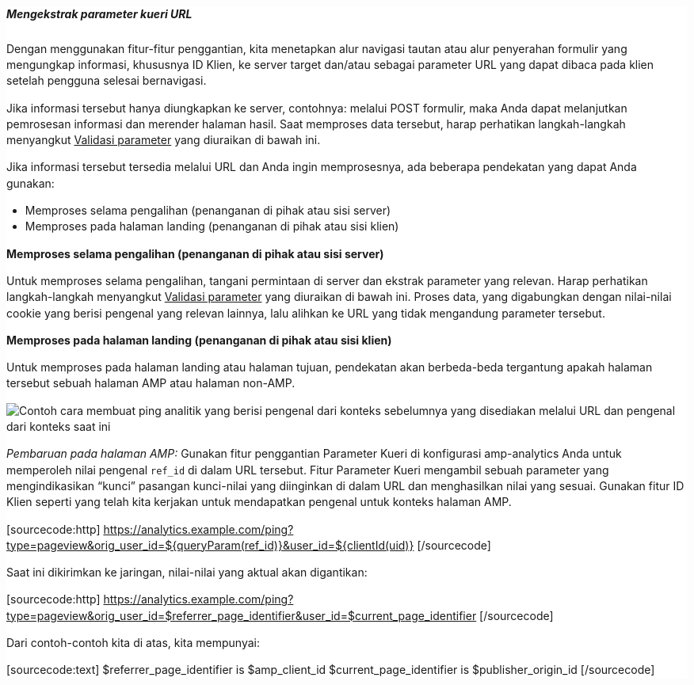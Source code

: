 ##### Mengekstrak parameter kueri URL <a name="extracting-url-query-parameters"></a>

Dengan menggunakan fitur-fitur penggantian, kita menetapkan alur navigasi tautan atau alur penyerahan formulir yang mengungkap informasi, khususnya ID Klien, ke server target dan/atau sebagai parameter URL yang dapat dibaca pada klien setelah pengguna selesai bernavigasi.

Jika informasi tersebut hanya diungkapkan ke server, contohnya: melalui POST formulir, maka Anda dapat melanjutkan pemrosesan informasi dan merender halaman hasil. Saat memproses data tersebut, harap perhatikan langkah-langkah menyangkut [Validasi parameter](#parameter-validation) yang diuraikan di bawah ini.

Jika informasi tersebut tersedia melalui URL dan Anda ingin memprosesnya, ada beberapa pendekatan yang dapat Anda gunakan:

- Memproses selama pengalihan (penanganan di pihak atau sisi server)
- Memproses pada halaman landing (penanganan di pihak atau sisi klien)

**Memproses selama pengalihan (penanganan di pihak atau sisi server)**

Untuk memproses selama pengalihan, tangani permintaan di server dan ekstrak parameter yang relevan. Harap perhatikan langkah-langkah menyangkut [Validasi parameter](#parameter-validation) yang diuraikan di bawah ini. Proses data, yang digabungkan dengan nilai-nilai cookie yang berisi pengenal yang relevan lainnya, lalu alihkan ke URL yang tidak mengandung parameter tersebut.

**Memproses pada halaman landing (penanganan di pihak atau sisi klien)**

Untuk memproses pada halaman landing atau halaman tujuan, pendekatan akan berbeda-beda tergantung apakah halaman tersebut sebuah halaman AMP atau halaman non-AMP.

<amp-img alt="Example of how to construct an analytics ping that contains an identifier from the previous context provided via URL and an identifier from the current context" layout="responsive" src="https://github.com/ampproject/amphtml/raw/master/spec/img/link-identifier-forwarding-example-2.png" width="1326" height="828">
  <noscript><img alt="Contoh cara membuat ping analitik yang berisi pengenal dari konteks sebelumnya yang disediakan melalui URL dan pengenal dari konteks saat ini" src="https://github.com/ampproject/amphtml/raw/master/spec/img/link-identifier-forwarding-example-2.png"></noscript></amp-img>

_Pembaruan pada halaman AMP:_ Gunakan fitur penggantian Parameter Kueri di konfigurasi amp-analytics Anda untuk memperoleh nilai pengenal `ref_id` di dalam URL tersebut. Fitur Parameter Kueri mengambil sebuah parameter yang mengindikasikan “kunci” pasangan kunci-nilai yang diinginkan di dalam URL dan menghasilkan nilai yang sesuai. Gunakan fitur ID Klien seperti yang telah kita kerjakan untuk mendapatkan pengenal untuk konteks halaman AMP.

[sourcecode:http]
https://analytics.example.com/ping?type=pageview&orig_user_id=${queryParam(ref_id)}&user_id=${clientId(uid)}
[/sourcecode]

Saat ini dikirimkan ke jaringan, nilai-nilai yang aktual akan digantikan:

[sourcecode:http]
https://analytics.example.com/ping?type=pageview&orig_user_id=$referrer_page_identifier&user_id=$current_page_identifier
[/sourcecode]

Dari contoh-contoh kita di atas, kita mempunyai:

[sourcecode:text]
$referrer_page_identifier is $amp_client_id
$current_page_identifier is $publisher_origin_id
[/sourcecode]
